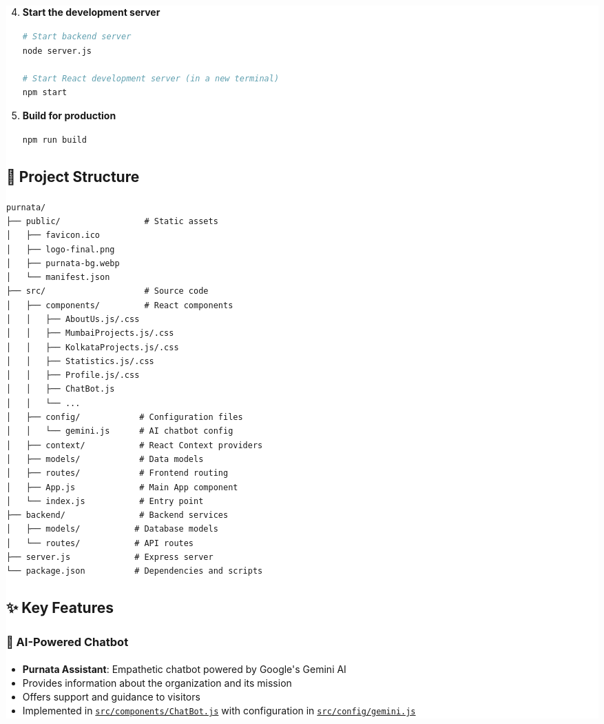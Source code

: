 4. **Start the development server**
   ```bash
   # Start backend server
   node server.js
   
   # Start React development server (in a new terminal)
   npm start
   ```

5. **Build for production**
   ```bash
   npm run build
   ```

## 📁 Project Structure

```
purnata/
├── public/                 # Static assets
│   ├── favicon.ico
│   ├── logo-final.png
│   ├── purnata-bg.webp
│   └── manifest.json
├── src/                    # Source code
│   ├── components/         # React components
│   │   ├── AboutUs.js/.css
│   │   ├── MumbaiProjects.js/.css
│   │   ├── KolkataProjects.js/.css
│   │   ├── Statistics.js/.css
│   │   ├── Profile.js/.css
│   │   ├── ChatBot.js
│   │   └── ...
│   ├── config/            # Configuration files
│   │   └── gemini.js      # AI chatbot config
│   ├── context/           # React Context providers
│   ├── models/            # Data models
│   ├── routes/            # Frontend routing
│   ├── App.js             # Main App component
│   └── index.js           # Entry point
├── backend/               # Backend services
│   ├── models/           # Database models
│   └── routes/           # API routes
├── server.js             # Express server
└── package.json          # Dependencies and scripts
```

## ✨ Key Features

### 🤖 AI-Powered Chatbot
- **Purnata Assistant**: Empathetic chatbot powered by Google's Gemini AI
- Provides information about the organization and its mission
- Offers support and guidance to visitors
- Implemented in [`src/components/ChatBot.js`](src/components/ChatBot.js) with configuration in [`src/config/gemini.js`](src/config/gemini.js)
